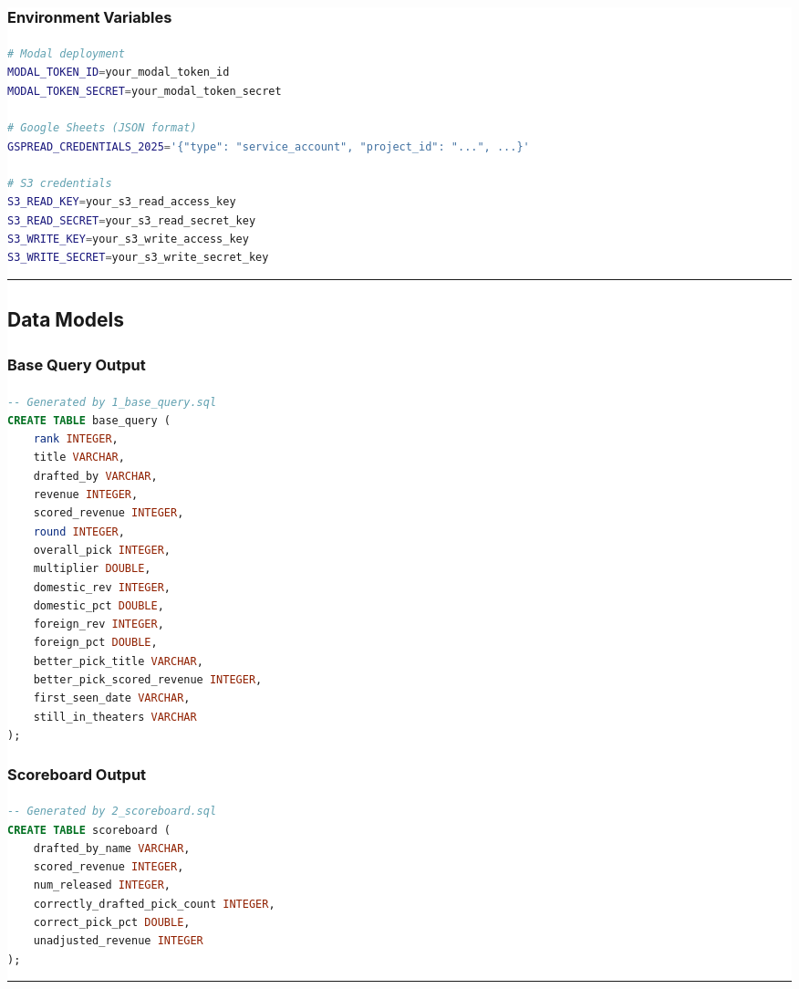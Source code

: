 ### Environment Variables

```bash
# Modal deployment
MODAL_TOKEN_ID=your_modal_token_id
MODAL_TOKEN_SECRET=your_modal_token_secret

# Google Sheets (JSON format)
GSPREAD_CREDENTIALS_2025='{"type": "service_account", "project_id": "...", ...}'

# S3 credentials
S3_READ_KEY=your_s3_read_access_key
S3_READ_SECRET=your_s3_read_secret_key
S3_WRITE_KEY=your_s3_write_access_key  
S3_WRITE_SECRET=your_s3_write_secret_key
```

---

## Data Models

### Base Query Output

```sql
-- Generated by 1_base_query.sql
CREATE TABLE base_query (
    rank INTEGER,
    title VARCHAR,
    drafted_by VARCHAR,
    revenue INTEGER,
    scored_revenue INTEGER,
    round INTEGER,
    overall_pick INTEGER,
    multiplier DOUBLE,
    domestic_rev INTEGER,
    domestic_pct DOUBLE,
    foreign_rev INTEGER,
    foreign_pct DOUBLE,
    better_pick_title VARCHAR,
    better_pick_scored_revenue INTEGER,
    first_seen_date VARCHAR,
    still_in_theaters VARCHAR
);
```

### Scoreboard Output

```sql
-- Generated by 2_scoreboard.sql
CREATE TABLE scoreboard (
    drafted_by_name VARCHAR,
    scored_revenue INTEGER,
    num_released INTEGER,
    correctly_drafted_pick_count INTEGER,
    correct_pick_pct DOUBLE,
    unadjusted_revenue INTEGER
);
```

---